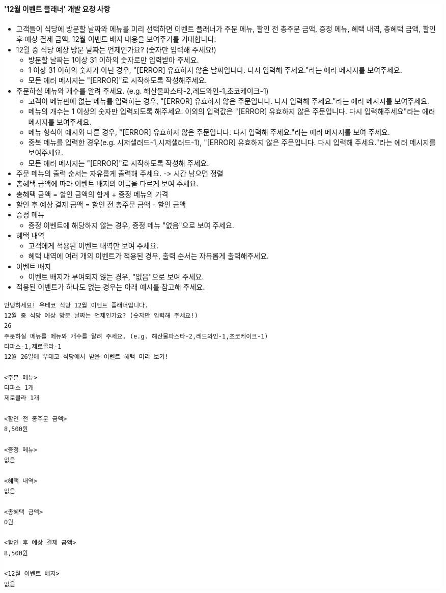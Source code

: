 #### '12월 이벤트 플래너' 개발 요청 사항
- 고객들이 식당에 방문할 날짜와 메뉴를 미리 선택하면 이벤트 플래너가 주문 메뉴, 할인 전 총주문 금액, 증정 메뉴, 혜택 내역, 총혜택 금액, 할인 후 예상 결제 금액, 12월 이벤트 배지 내용을 보여주기를 기대합니다.
- 12월 중 식당 예상 방문 날짜는 언제인가요? (숫자만 입력해 주세요!)
    - 방문할 날짜는 1이상 31 이하의 숫자로만 입력받아 주세요.
    - 1 이상 31 이하의 숫자가 아닌 경우, "[ERROR] 유효하지 않은 날짜입니다. 다시 입력해 주세요."라는 에러 메시지를 보여주세요.
    - 모든 에러 메시지는 "[ERROR]"로 시작하도록 작성해주세요.
- 주문하실 메뉴와 개수를 알려 주세요. (e.g. 해산물파스타-2,레드와인-1,초코케이크-1)
    - 고객이 메뉴판에 없는 메뉴를 입력하는 경우, "[ERROR] 유효하지 않은 주문입니다. 다시 입력해 주세요."라는 에러 메시지를 보여주세요.
    - 메뉴의 개수는 1 이상의 숫자만 입력되도록 해주세요. 이외의 입력값은 "[ERROR] 유효하지 않은 주문입니다. 다시 입력해주세요"라는 에러 메시지를 보여주세요.
    - 메뉴 형식이 예시와 다른 경우, "[ERROR] 유효하지 않은 주문입니다. 다시 입력해 주세요."라는 에러 메시지를 보여 주세요.
    - 중복 메뉴를 입력한 경우(e.g. 시저샐러드-1,시저샐러드-1), "[ERROR] 유효하지 않은 주문입니다. 다시 입력해 주세요."라는 에러 메시지를 보여주세요.
    - 모든 에러 메시지는 "[ERROR]"로 시작하도록 작성해 주세요.
- 주문 메뉴의 출력 순서는 자유롭게 출력해 주세요. -> 시간 남으면 정렬
- 총혜택 금액에 따라 이벤트 배지의 이름을 다르게 보여 주세요.
- 총혜택 금액 = 할인 금액의 합계 + 증정 메뉴의 가격
- 할인 후 예상 결제 금액 = 할인 전 총주문 금액 - 할인 금액
- 증정 메뉴
  - 증정 이벤트에 해당하지 않는 경우, 증정 메뉴 "없음"으로 보여 주세요.
- 혜택 내역
  - 고객에게 적용된 이벤트 내역만 보여 주세요.
  - 혜택 내역에 여러 개의 이벤트가 적용된 경우, 출력 순서는 자유롭게 출력해주세요.
- 이벤트 배지
  - 이벤트 배지가 부여되지 않는 경우, "없음"으로 보여 주세요.
- 적용된 이벤트가 하나도 없는 경우는 아래 예시를 참고해 주세요.

```
안녕하세요! 우테코 식당 12월 이벤트 플래너입니다.
12월 중 식당 예상 방문 날짜는 언제인가요? (숫자만 입력해 주세요!)
26
주문하실 메뉴를 메뉴와 개수를 알려 주세요. (e.g. 해산물파스타-2,레드와인-1,초코케이크-1)
타파스-1,제로콜라-1
12월 26일에 우테코 식당에서 받을 이벤트 혜택 미리 보기!

<주문 메뉴>
타파스 1개
제로콜라 1개

<할인 전 총주문 금액>
8,500원

<증정 메뉴>
없음

<혜택 내역>
없음

<총혜택 금액>
0원

<할인 후 예상 결제 금액>
8,500원

<12월 이벤트 배지>
없음
```
